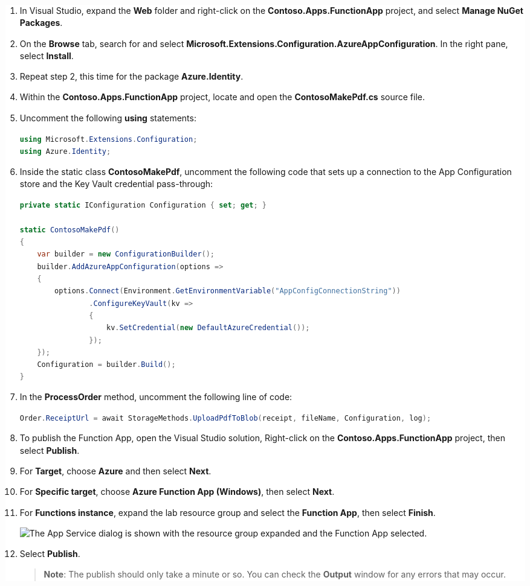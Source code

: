 1. In Visual Studio, expand the **Web** folder and right-click on the **Contoso.Apps.FunctionApp** project, and select **Manage NuGet Packages**.

2. On the **Browse** tab, search for and select **Microsoft.Extensions.Configuration.AzureAppConfiguration**. In the right pane, select **Install**.

3. Repeat step 2, this time for the package **Azure.Identity**.

4. Within the **Contoso.Apps.FunctionApp** project, locate and open the **ContosoMakePdf.cs** source file.

5. Uncomment the following **using** statements:

    ```C#
    using Microsoft.Extensions.Configuration;
    using Azure.Identity;
    ```  
6. Inside the static class **ContosoMakePdf**, uncomment the following code that sets up a connection to the App Configuration store and the Key Vault credential pass-through:
   
    ```C#
    private static IConfiguration Configuration { set; get; }

    static ContosoMakePdf()
    {
        var builder = new ConfigurationBuilder();            
        builder.AddAzureAppConfiguration(options =>
        {
            options.Connect(Environment.GetEnvironmentVariable("AppConfigConnectionString"))               
                    .ConfigureKeyVault(kv =>
                    {
                        kv.SetCredential(new DefaultAzureCredential());
                    });
        });
        Configuration = builder.Build();
    }
    ```
7. In the **ProcessOrder** method, uncomment the following line of code:

    ```C#
    Order.ReceiptUrl = await StorageMethods.UploadPdfToBlob(receipt, fileName, Configuration, log);
    ```
8. To publish the Function App, open the Visual Studio solution, Right-click on the **Contoso.Apps.FunctionApp** project, then select **Publish**.

9.  For **Target**, choose **Azure** and then select **Next**.
   
10. For **Specific target**, choose **Azure Function App (Windows)**, then select **Next**.

11. For **Functions instance**, expand the lab resource group and select the **Function App**, then select **Finish**.

    ![The App Service dialog is shown with the resource group expanded and the Function App selected.](media/deployment_appservice_functionselection.png "Publish target app service selection")
   
12. Select **Publish**.

    > **Note**: The publish should only take a minute or so. You can check the **Output** window for any errors that may occur.
